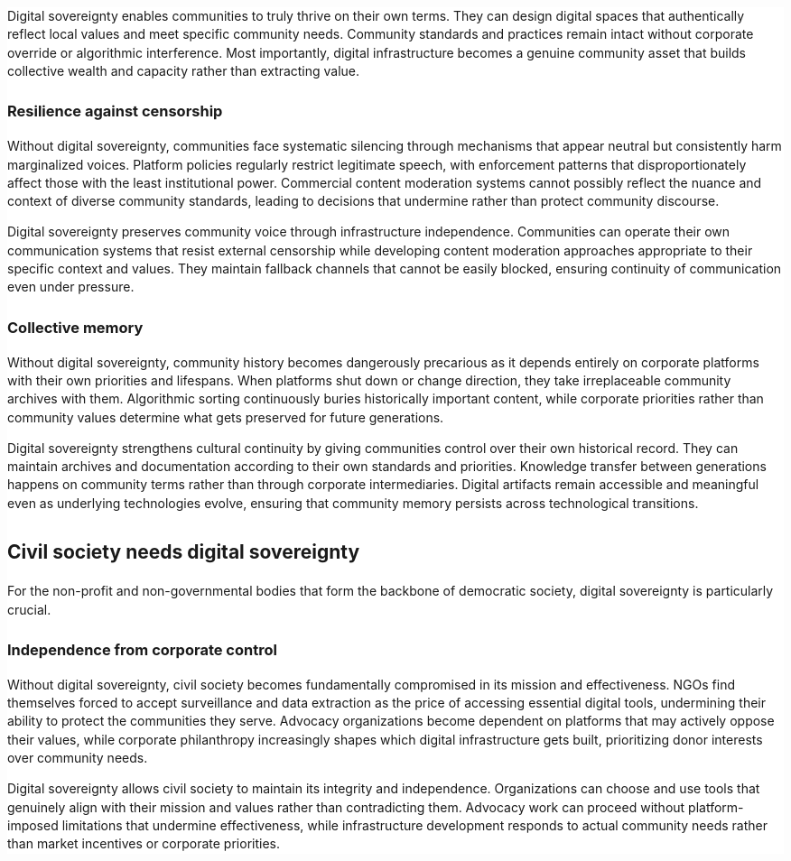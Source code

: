 Digital sovereignty enables communities to truly thrive on their own terms. They can design digital spaces that authentically reflect local values and meet specific community needs. Community standards and practices remain intact without corporate override or algorithmic interference. Most importantly, digital infrastructure becomes a genuine community asset that builds collective wealth and capacity rather than extracting value.

### Resilience against censorship

Without digital sovereignty, communities face systematic silencing through mechanisms that appear neutral but consistently harm marginalized voices. Platform policies regularly restrict legitimate speech, with enforcement patterns that disproportionately affect those with the least institutional power. Commercial content moderation systems cannot possibly reflect the nuance and context of diverse community standards, leading to decisions that undermine rather than protect community discourse.

Digital sovereignty preserves community voice through infrastructure independence. Communities can operate their own communication systems that resist external censorship while developing content moderation approaches appropriate to their specific context and values. They maintain fallback channels that cannot be easily blocked, ensuring continuity of communication even under pressure.

### Collective memory

Without digital sovereignty, community history becomes dangerously precarious as it depends entirely on corporate platforms with their own priorities and lifespans. When platforms shut down or change direction, they take irreplaceable community archives with them. Algorithmic sorting continuously buries historically important content, while corporate priorities rather than community values determine what gets preserved for future generations.

Digital sovereignty strengthens cultural continuity by giving communities control over their own historical record. They can maintain archives and documentation according to their own standards and priorities. Knowledge transfer between generations happens on community terms rather than through corporate intermediaries. Digital artifacts remain accessible and meaningful even as underlying technologies evolve, ensuring that community memory persists across technological transitions.

## Civil society needs digital sovereignty

For the non-profit and non-governmental bodies that form the backbone of democratic society, digital sovereignty is particularly crucial.

### Independence from corporate control

Without digital sovereignty, civil society becomes fundamentally compromised in its mission and effectiveness. NGOs find themselves forced to accept surveillance and data extraction as the price of accessing essential digital tools, undermining their ability to protect the communities they serve. Advocacy organizations become dependent on platforms that may actively oppose their values, while corporate philanthropy increasingly shapes which digital infrastructure gets built, prioritizing donor interests over community needs.

Digital sovereignty allows civil society to maintain its integrity and independence. Organizations can choose and use tools that genuinely align with their mission and values rather than contradicting them. Advocacy work can proceed without platform-imposed limitations that undermine effectiveness, while infrastructure development responds to actual community needs rather than market incentives or corporate priorities.
